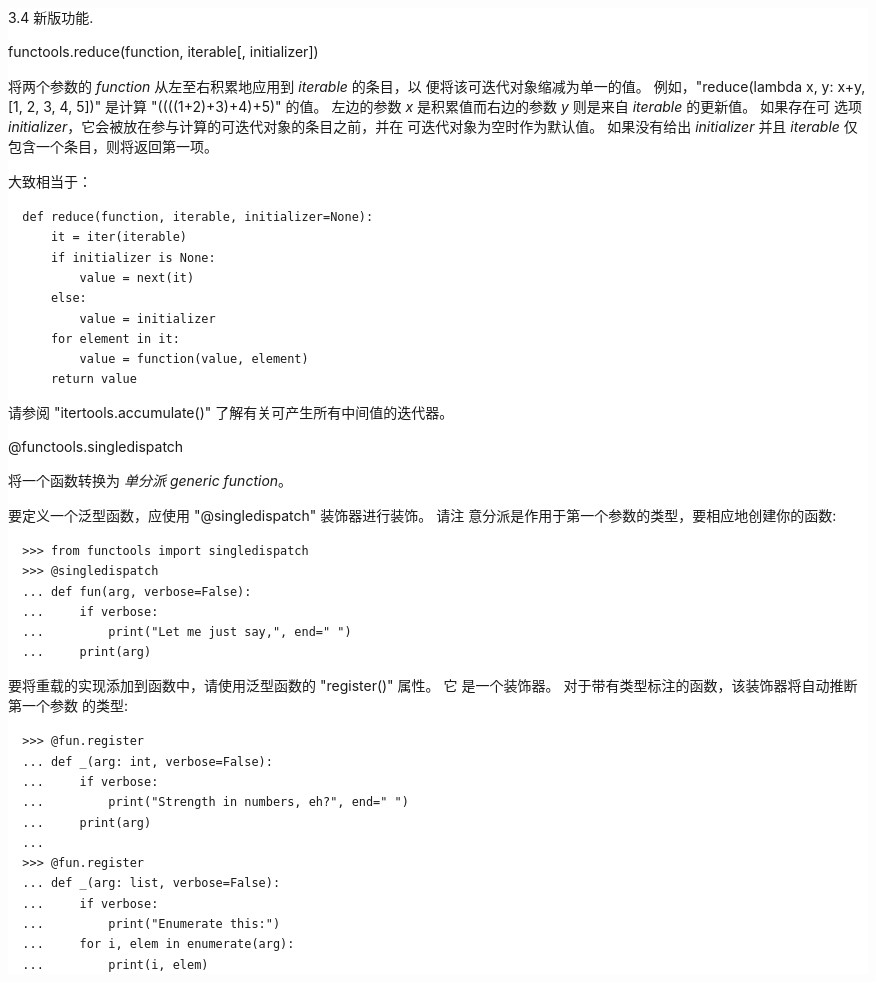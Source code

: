    3.4 新版功能.

functools.reduce(function, iterable[, initializer])

   将两个参数的 *function* 从左至右积累地应用到 *iterable* 的条目，以
   便将该可迭代对象缩减为单一的值。 例如，"reduce(lambda x, y: x+y,
   [1, 2, 3, 4, 5])" 是计算 "((((1+2)+3)+4)+5)" 的值。 左边的参数 *x*
   是积累值而右边的参数 *y* 则是来自 *iterable* 的更新值。 如果存在可
   选项 *initializer*，它会被放在参与计算的可迭代对象的条目之前，并在
   可迭代对象为空时作为默认值。 如果没有给出 *initializer* 并且
   *iterable* 仅包含一个条目，则将返回第一项。

   大致相当于：

      def reduce(function, iterable, initializer=None):
          it = iter(iterable)
          if initializer is None:
              value = next(it)
          else:
              value = initializer
          for element in it:
              value = function(value, element)
          return value

   请参阅 "itertools.accumulate()" 了解有关可产生所有中间值的迭代器。

@functools.singledispatch

   将一个函数转换为 *单分派* *generic function*。

   要定义一个泛型函数，应使用 "@singledispatch" 装饰器进行装饰。 请注
   意分派是作用于第一个参数的类型，要相应地创建你的函数:

      >>> from functools import singledispatch
      >>> @singledispatch
      ... def fun(arg, verbose=False):
      ...     if verbose:
      ...         print("Let me just say,", end=" ")
      ...     print(arg)

   要将重载的实现添加到函数中，请使用泛型函数的 "register()" 属性。 它
   是一个装饰器。 对于带有类型标注的函数，该装饰器将自动推断第一个参数
   的类型:

      >>> @fun.register
      ... def _(arg: int, verbose=False):
      ...     if verbose:
      ...         print("Strength in numbers, eh?", end=" ")
      ...     print(arg)
      ...
      >>> @fun.register
      ... def _(arg: list, verbose=False):
      ...     if verbose:
      ...         print("Enumerate this:")
      ...     for i, elem in enumerate(arg):
      ...         print(i, elem)

